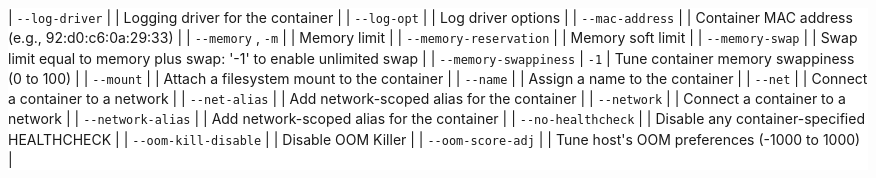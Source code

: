 | `--log-driver`            |           | Logging driver for the container                                                                                                                                                                                                                                                                                                           |
| `--log-opt`               |           | Log driver options                                                                                                                                                                                                                                                                                                                         |
| `--mac-address`           |           | Container MAC address (e.g., 92:d0:c6:0a:29:33)                                                                                                                                                                                                                                                                                            |
| `--memory` , `-m`         |           | Memory limit                                                                                                                                                                                                                                                                                                                               |
| `--memory-reservation`    |           | Memory soft limit                                                                                                                                                                                                                                                                                                                          |
| `--memory-swap`           |           | Swap limit equal to memory plus swap: '-1' to enable unlimited swap                                                                                                                                                                                                                                                                        |
| `--memory-swappiness`     | `-1`      | Tune container memory swappiness (0 to 100)                                                                                                                                                                                                                                                                                                |
| `--mount`                 |           | Attach a filesystem mount to the container                                                                                                                                                                                                                                                                                                 |
| `--name`                  |           | Assign a name to the container                                                                                                                                                                                                                                                                                                             |
| `--net`                   |           | Connect a container to a network                                                                                                                                                                                                                                                                                                           |
| `--net-alias`             |           | Add network-scoped alias for the container                                                                                                                                                                                                                                                                                                 |
| `--network`               |           | Connect a container to a network                                                                                                                                                                                                                                                                                                           |
| `--network-alias`         |           | Add network-scoped alias for the container                                                                                                                                                                                                                                                                                                 |
| `--no-healthcheck`        |           | Disable any container-specified HEALTHCHECK                                                                                                                                                                                                                                                                                                |
| `--oom-kill-disable`      |           | Disable OOM Killer                                                                                                                                                                                                                                                                                                                         |
| `--oom-score-adj`         |           | Tune host's OOM preferences (-1000 to 1000)                                                                                                                                                                                                                                                                                                |